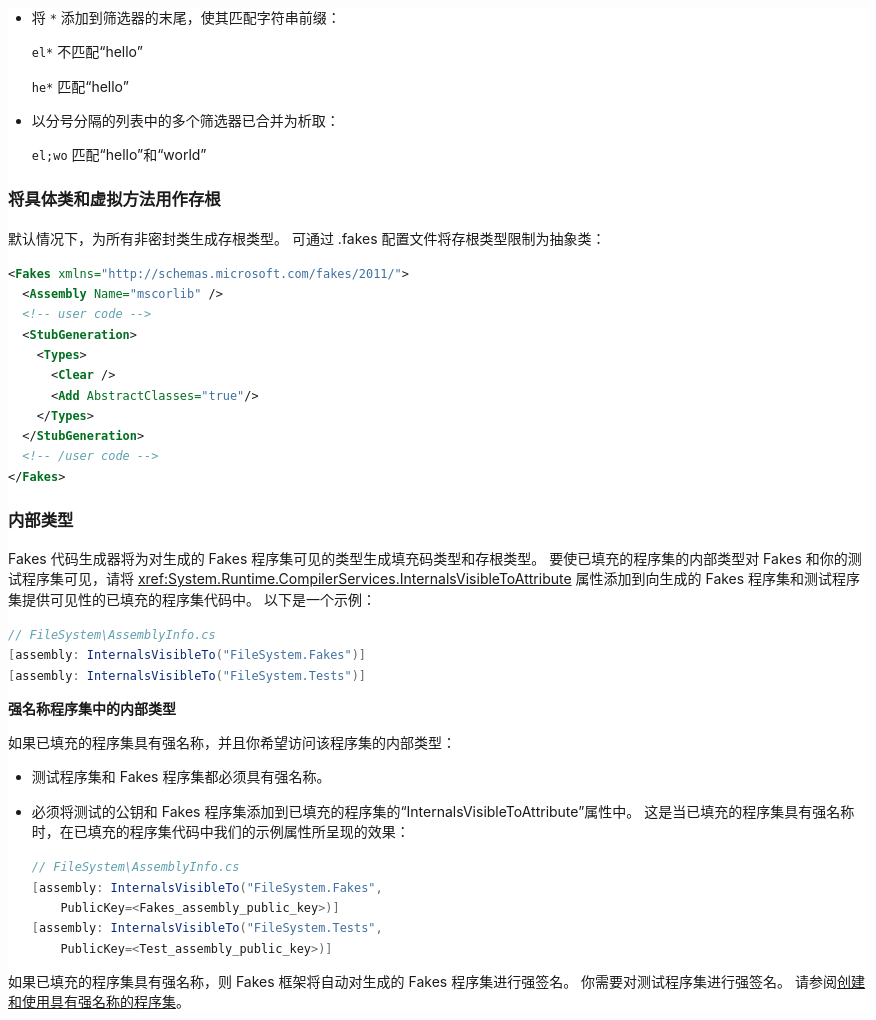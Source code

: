 -   将 `*` 添加到筛选器的末尾，使其匹配字符串前缀：  
  
     `el*` 不匹配“hello”  
  
     `he*` 匹配“hello”  
  
-   以分号分隔的列表中的多个筛选器已合并为析取：  
  
     `el;wo` 匹配“hello”和“world”  
  
###  <a name="BKMK_Stubbing_concrete_classes_and_virtual_methods"></a>将具体类和虚拟方法用作存根  
 默认情况下，为所有非密封类生成存根类型。 可通过 .fakes 配置文件将存根类型限制为抽象类：  
  
```xml  
<Fakes xmlns="http://schemas.microsoft.com/fakes/2011/">  
  <Assembly Name="mscorlib" />  
  <!-- user code -->  
  <StubGeneration>  
    <Types>  
      <Clear />  
      <Add AbstractClasses="true"/>  
    </Types>  
  </StubGeneration>  
  <!-- /user code -->  
</Fakes>  
```  
  
###  <a name="BKMK_Internal_types"></a>内部类型  
 Fakes 代码生成器将为对生成的 Fakes 程序集可见的类型生成填充码类型和存根类型。 要使已填充的程序集的内部类型对 Fakes 和你的测试程序集可见，请将 <xref:System.Runtime.CompilerServices.InternalsVisibleToAttribute> 属性添加到向生成的 Fakes 程序集和测试程序集提供可见性的已填充的程序集代码中。 以下是一个示例：  
  
```c#  
// FileSystem\AssemblyInfo.cs  
[assembly: InternalsVisibleTo("FileSystem.Fakes")]  
[assembly: InternalsVisibleTo("FileSystem.Tests")]  
```  
  
 **强名称程序集中的内部类型**  
  
 如果已填充的程序集具有强名称，并且你希望访问该程序集的内部类型：  
  
-   测试程序集和 Fakes 程序集都必须具有强名称。  
  
-   必须将测试的公钥和 Fakes 程序集添加到已填充的程序集的“InternalsVisibleToAttribute”属性中。 这是当已填充的程序集具有强名称时，在已填充的程序集代码中我们的示例属性所呈现的效果：  
  
    ```c#  
    // FileSystem\AssemblyInfo.cs  
    [assembly: InternalsVisibleTo("FileSystem.Fakes",  
        PublicKey=<Fakes_assembly_public_key>)]  
    [assembly: InternalsVisibleTo("FileSystem.Tests",  
        PublicKey=<Test_assembly_public_key>)]  
    ```  
  
 如果已填充的程序集具有强名称，则 Fakes 框架将自动对生成的 Fakes 程序集进行强签名。 你需要对测试程序集进行强签名。 请参阅[创建和使用具有强名称的程序集](http://msdn.microsoft.com/Library/ffbf6d9e-4a88-4a8a-9645-4ce0ee1ee5f9)。  
  